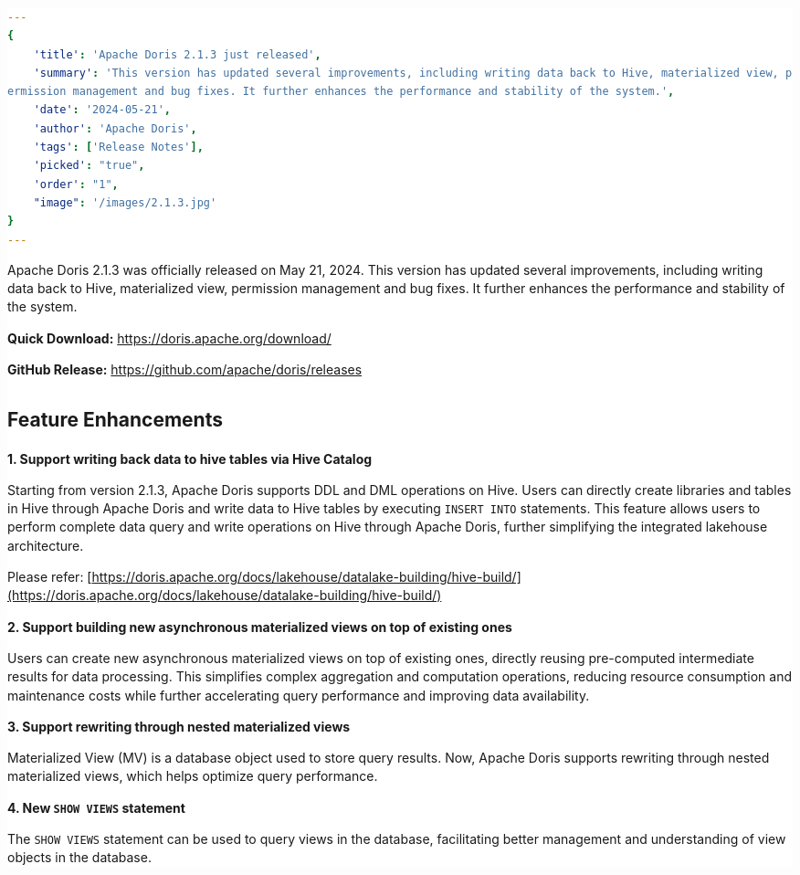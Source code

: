 ```yaml
---
{
    'title': 'Apache Doris 2.1.3 just released',
    'summary': 'This version has updated several improvements, including writing data back to Hive, materialized view, permission management and bug fixes. It further enhances the performance and stability of the system.',
    'date': '2024-05-21',
    'author': 'Apache Doris',
    'tags': ['Release Notes'],
    'picked': "true",
    'order': "1",
    "image": '/images/2.1.3.jpg'
}
---
```




Apache Doris 2.1.3 was officially released on May 21, 2024. This version has updated several improvements, including writing data back to Hive, materialized view, permission management and bug fixes. It further enhances the performance and stability of the system.

**Quick Download:** https://doris.apache.org/download/

**GitHub Release:** https://github.com/apache/doris/releases



## Feature Enhancements

**1. Support writing back data to hive tables via Hive Catalog**

Starting from version 2.1.3, Apache Doris supports DDL and DML operations on Hive. Users can directly create libraries and tables in Hive through Apache Doris and write data to Hive tables by executing `INSERT INTO` statements. This feature allows users to perform complete data query and write operations on Hive through Apache Doris, further simplifying the integrated lakehouse architecture.

Please refer: [https://doris.apache.org/docs/lakehouse/datalake-building/hive-build/](https://doris.apache.org/docs/lakehouse/datalake-building/hive-build/)

**2. Support building new asynchronous materialized views on top of existing ones**

Users can create new asynchronous materialized views on top of existing ones, directly reusing pre-computed intermediate results for data processing. This simplifies complex aggregation and computation operations, reducing resource consumption and maintenance costs while further accelerating query performance and improving data availability.

**3. Support rewriting through nested materialized views**

Materialized View (MV) is a database object used to store query results. Now, Apache Doris supports rewriting through nested materialized views, which helps optimize query performance.

**4. New `SHOW VIEWS` statement**

The `SHOW VIEWS` statement can be used to query views in the database, facilitating better management and understanding of view objects in the database.
